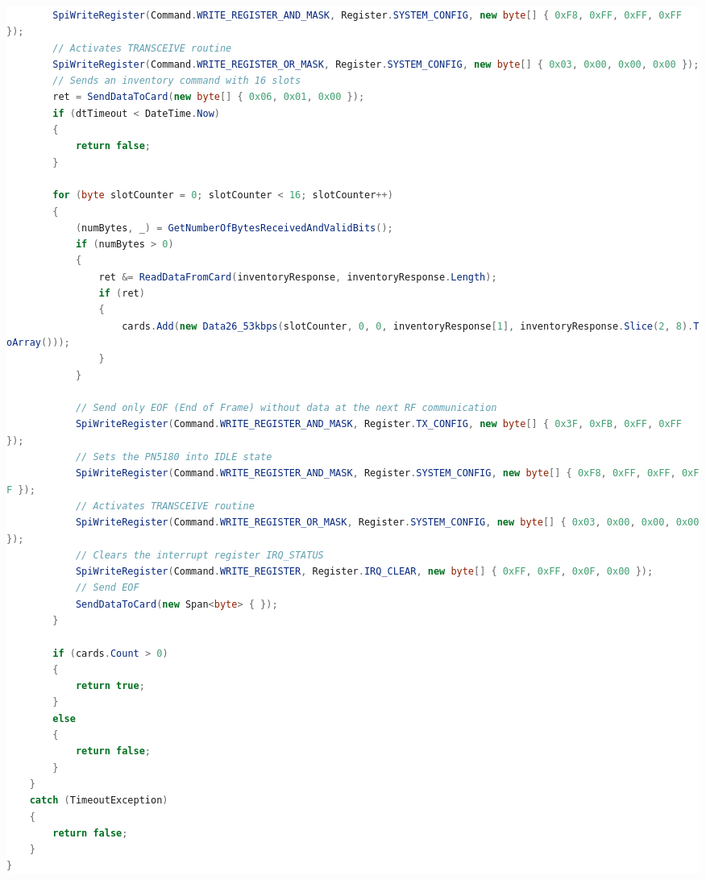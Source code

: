 ```csharp
		SpiWriteRegister(Command.WRITE_REGISTER_AND_MASK, Register.SYSTEM_CONFIG, new byte[] { 0xF8, 0xFF, 0xFF, 0xFF });
		// Activates TRANSCEIVE routine
		SpiWriteRegister(Command.WRITE_REGISTER_OR_MASK, Register.SYSTEM_CONFIG, new byte[] { 0x03, 0x00, 0x00, 0x00 });
		// Sends an inventory command with 16 slots
		ret = SendDataToCard(new byte[] { 0x06, 0x01, 0x00 });
		if (dtTimeout < DateTime.Now)
		{
			return false;
		}

		for (byte slotCounter = 0; slotCounter < 16; slotCounter++)
		{
			(numBytes, _) = GetNumberOfBytesReceivedAndValidBits();
			if (numBytes > 0)
			{
				ret &= ReadDataFromCard(inventoryResponse, inventoryResponse.Length);
				if (ret)
				{
					cards.Add(new Data26_53kbps(slotCounter, 0, 0, inventoryResponse[1], inventoryResponse.Slice(2, 8).ToArray()));
				}
			}

			// Send only EOF (End of Frame) without data at the next RF communication
			SpiWriteRegister(Command.WRITE_REGISTER_AND_MASK, Register.TX_CONFIG, new byte[] { 0x3F, 0xFB, 0xFF, 0xFF });
			// Sets the PN5180 into IDLE state
			SpiWriteRegister(Command.WRITE_REGISTER_AND_MASK, Register.SYSTEM_CONFIG, new byte[] { 0xF8, 0xFF, 0xFF, 0xFF });
			// Activates TRANSCEIVE routine
			SpiWriteRegister(Command.WRITE_REGISTER_OR_MASK, Register.SYSTEM_CONFIG, new byte[] { 0x03, 0x00, 0x00, 0x00 });
			// Clears the interrupt register IRQ_STATUS
			SpiWriteRegister(Command.WRITE_REGISTER, Register.IRQ_CLEAR, new byte[] { 0xFF, 0xFF, 0x0F, 0x00 });
			// Send EOF
			SendDataToCard(new Span<byte> { });
		}

		if (cards.Count > 0)
		{
			return true;
		}
		else
		{
			return false;
		}
	}
	catch (TimeoutException)
	{
		return false;
	}
}
```
